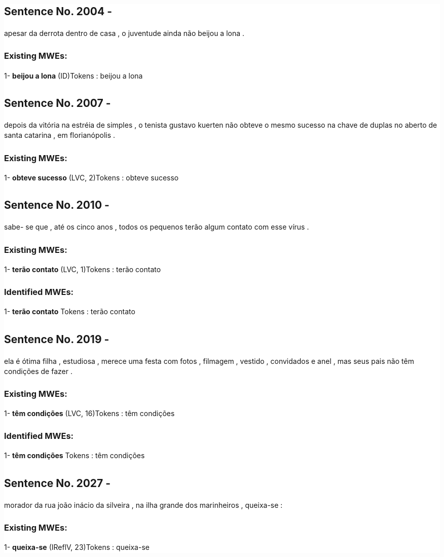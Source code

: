 ## Sentence No. 2004 - 
apesar da derrota dentro de casa , o juventude ainda não beijou a lona . 
### Existing MWEs: 
1- **beijou a lona** (ID)Tokens : 
beijou
a
lona

## Sentence No. 2007 - 
depois da vitória na estréia de simples , o tenista gustavo kuerten não obteve o mesmo sucesso na chave de duplas no aberto de santa catarina , em florianópolis . 
### Existing MWEs: 
1- **obteve sucesso** (LVC, 2)Tokens : 
obteve
sucesso

## Sentence No. 2010 - 
sabe- se que , até os cinco anos , todos os pequenos terão algum contato com esse vírus . 
### Existing MWEs: 
1- **terão contato** (LVC, 1)Tokens : 
terão
contato

### Identified MWEs: 
1- **terão contato** Tokens : 
terão
contato

## Sentence No. 2019 - 
ela é ótima filha , estudiosa , merece uma festa com fotos , filmagem , vestido , convidados e anel , mas seus pais não têm condições de fazer . 
### Existing MWEs: 
1- **têm condições** (LVC, 16)Tokens : 
têm
condições

### Identified MWEs: 
1- **têm condições** Tokens : 
têm
condições

## Sentence No. 2027 - 
morador da rua joão inácio da silveira , na ilha grande dos marinheiros , queixa-se : 
### Existing MWEs: 
1- **queixa-se** (IReflV, 23)Tokens : 
queixa-se
